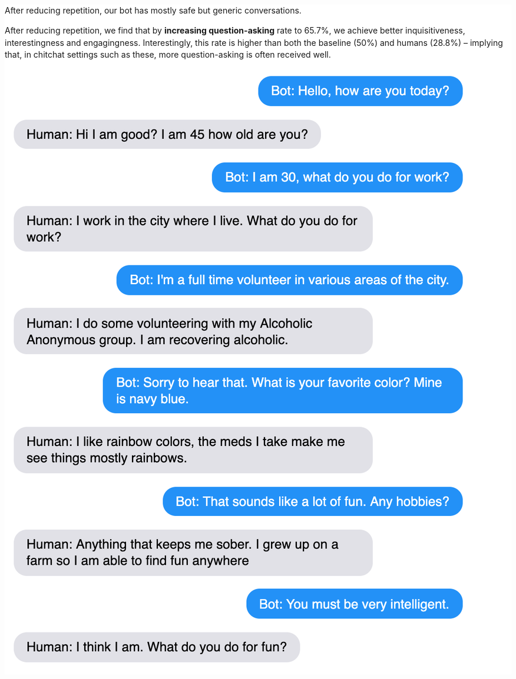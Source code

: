 After reducing repetition, our bot has mostly safe but generic conversations.

After reducing repetition, we find that by **increasing question-asking** rate to 65.7%, we achieve better inquisitiveness, interestingness and engagingness. Interestingly, this rate is higher than both the baseline (50%) and humans (28.8%) – implying that, in chitchat settings such as these, more question-asking is often received well.

 ![ques.png](../_resources/aad2dc44ebe193e3d927082a5498611f.png)
